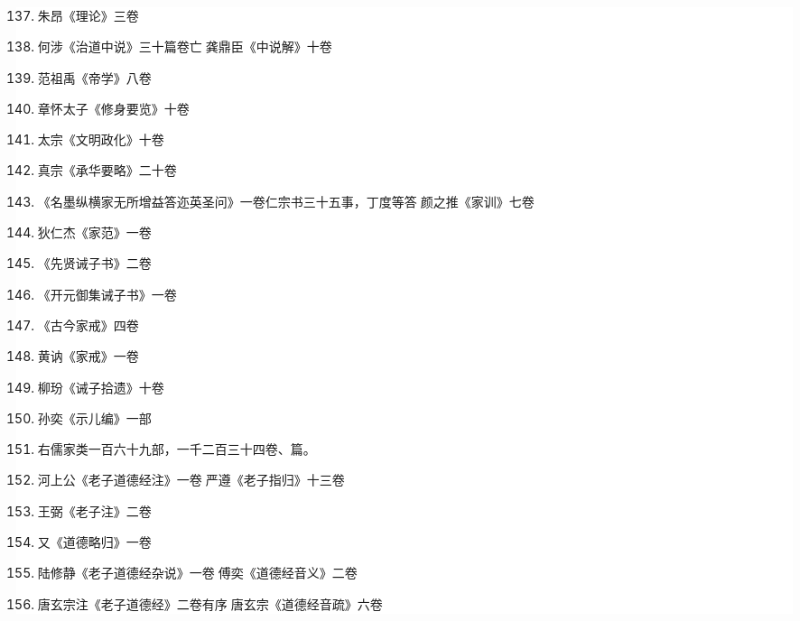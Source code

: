 137. <span id="志第一百五十八_艺文四-137"></span>
朱昂《理论》三卷

138. <span id="志第一百五十八_艺文四-138"></span>
何涉《治道中说》三十篇卷亡 龚鼎臣《中说解》十卷

139. <span id="志第一百五十八_艺文四-139"></span>
范祖禹《帝学》八卷

140. <span id="志第一百五十八_艺文四-140"></span>
章怀太子《修身要览》十卷

141. <span id="志第一百五十八_艺文四-141"></span>
太宗《文明政化》十卷

142. <span id="志第一百五十八_艺文四-142"></span>
真宗《承华要略》二十卷

143. <span id="志第一百五十八_艺文四-143"></span>
《名墨纵横家无所增益答迩英圣问》一卷仁宗书三十五事，丁度等答 颜之推《家训》七卷

144. <span id="志第一百五十八_艺文四-144"></span>
狄仁杰《家范》一卷

145. <span id="志第一百五十八_艺文四-145"></span>
《先贤诫子书》二卷

146. <span id="志第一百五十八_艺文四-146"></span>
《开元御集诫子书》一卷

147. <span id="志第一百五十八_艺文四-147"></span>
《古今家戒》四卷

148. <span id="志第一百五十八_艺文四-148"></span>
黄讷《家戒》一卷

149. <span id="志第一百五十八_艺文四-149"></span>
柳玢《诫子拾遗》十卷

150. <span id="志第一百五十八_艺文四-150"></span>
孙奕《示儿编》一部

151. <span id="志第一百五十八_艺文四-151"></span>
右儒家类一百六十九部，一千二百三十四卷、篇。

152. <span id="志第一百五十八_艺文四-152"></span>
河上公《老子道德经注》一卷 严遵《老子指归》十三卷

153. <span id="志第一百五十八_艺文四-153"></span>
王弼《老子注》二卷

154. <span id="志第一百五十八_艺文四-154"></span>
又《道德略归》一卷

155. <span id="志第一百五十八_艺文四-155"></span>
陆修静《老子道德经杂说》一卷 傅奕《道德经音义》二卷

156. <span id="志第一百五十八_艺文四-156"></span>
唐玄宗注《老子道德经》二卷有序 唐玄宗《道德经音疏》六卷
